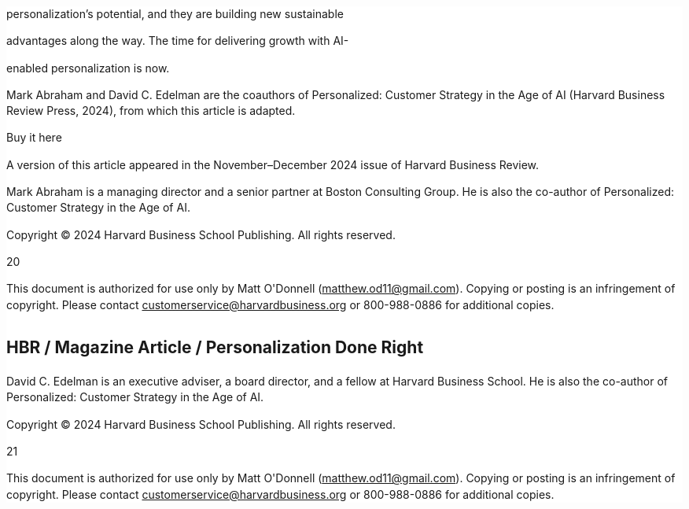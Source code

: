 personalization’s potential, and they are building new sustainable

advantages along the way. The time for delivering growth with AI-

enabled personalization is now.

Mark Abraham and David C. Edelman are the coauthors of Personalized: Customer Strategy in the Age of AI (Harvard Business Review Press, 2024), from which this article is adapted.

Buy it here

A version of this article appeared in the November–December 2024 issue of Harvard Business Review.

Mark Abraham is a managing director and a senior partner at Boston Consulting Group. He is also the co-author of Personalized: Customer Strategy in the Age of AI.

Copyright © 2024 Harvard Business School Publishing. All rights reserved.

20

This document is authorized for use only by Matt O'Donnell (matthew.od11@gmail.com). Copying or posting is an infringement of copyright. Please contact customerservice@harvardbusiness.org or 800-988-0886 for additional copies.

## HBR / Magazine Article / Personalization Done Right

David C. Edelman is an executive adviser, a board director, and a fellow at Harvard Business School. He is also the co-author of Personalized: Customer Strategy in the Age of AI.

Copyright © 2024 Harvard Business School Publishing. All rights reserved.

21

This document is authorized for use only by Matt O'Donnell (matthew.od11@gmail.com). Copying or posting is an infringement of copyright. Please contact customerservice@harvardbusiness.org or 800-988-0886 for additional copies.